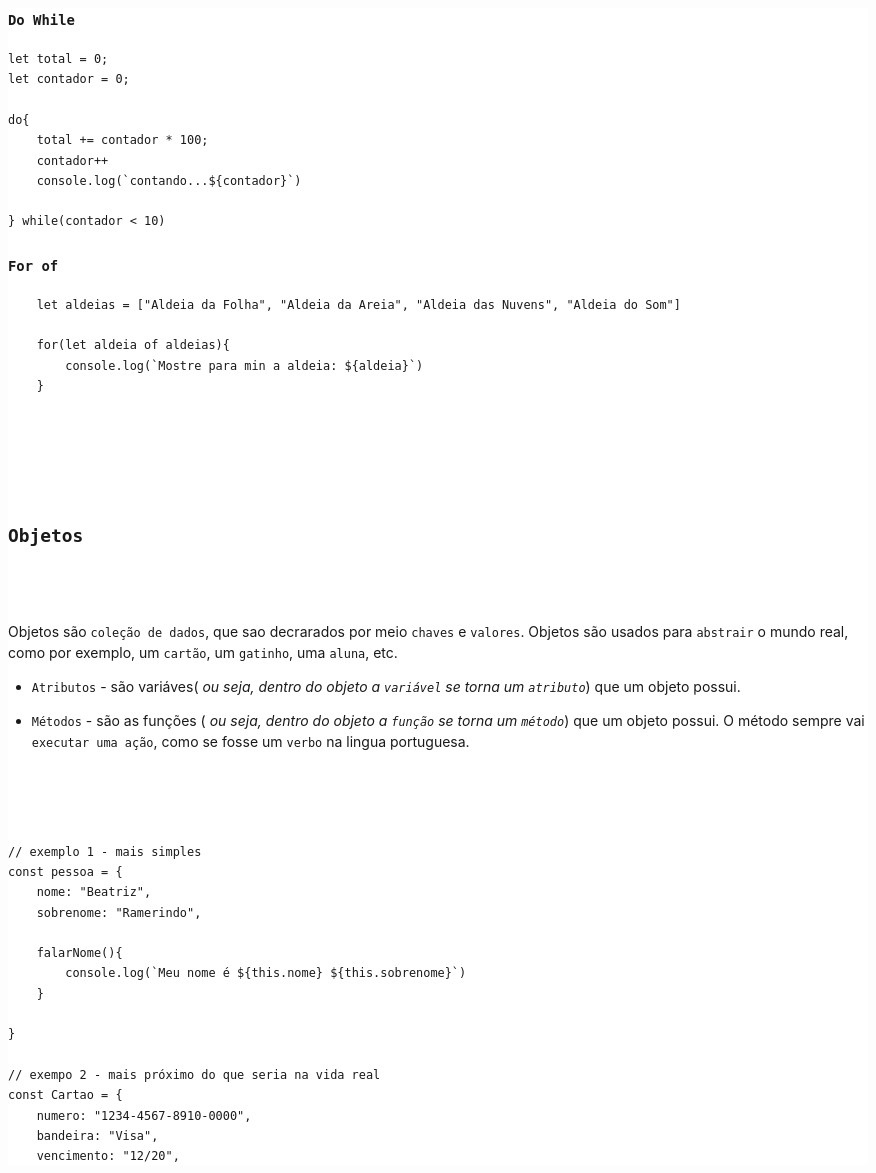 
### `Do While`

```
let total = 0; 
let contador = 0;

do{
    total += contador * 100;
    contador++
    console.log(`contando...${contador}`)

} while(contador < 10)
```


### `For of`
```
    let aldeias = ["Aldeia da Folha", "Aldeia da Areia", "Aldeia das Nuvens", "Aldeia do Som"]

    for(let aldeia of aldeias){ 
        console.log(`Mostre para min a aldeia: ${aldeia}`)
    }
```

<br>
<br>
<br>
<br>

## `Objetos`

<br>
<br>

Objetos são `coleção de dados`, que sao decrarados por meio `chaves` e `valores`. Objetos são usados para `abstrair` o mundo real, como por exemplo, um `cartão`, um `gatinho`, uma `aluna`, etc.


- `Atributos` - são variáves( *ou seja, dentro do objeto a `variável` se torna um `atributo`*) que um objeto possui.

- `Métodos` - são as funções ( *ou seja, dentro do objeto a `função` se torna um `método`*) que um objeto possui.  O método sempre vai `executar uma ação`, como se fosse um `verbo` na lingua portuguesa.


<br>
<br>
<br>

```
// exemplo 1 - mais simples
const pessoa = { 
    nome: "Beatriz",
    sobrenome: "Ramerindo",

    falarNome(){ 
        console.log(`Meu nome é ${this.nome} ${this.sobrenome}`)
    }

}

// exempo 2 - mais próximo do que seria na vida real
const Cartao = {
    numero: "1234-4567-8910-0000",
    bandeira: "Visa",
    vencimento: "12/20",
```